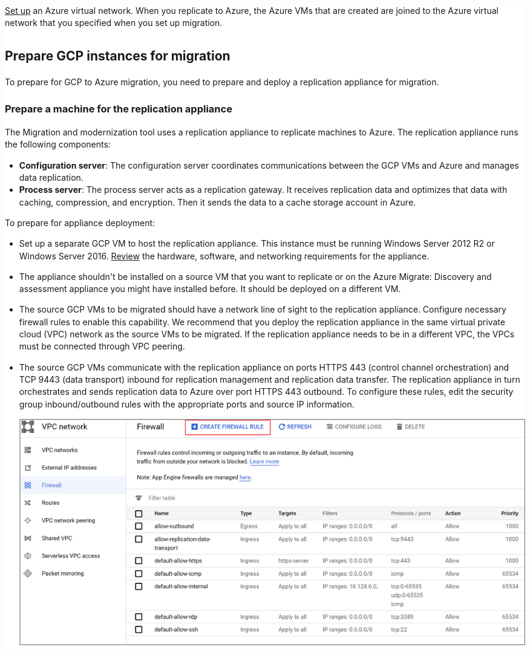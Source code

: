 [Set up](../virtual-network/manage-virtual-network.yml#create-a-virtual-network) an Azure virtual network. When you replicate to Azure, the Azure VMs that are created are joined to the Azure virtual network that you specified when you set up migration.

## Prepare GCP instances for migration

To prepare for GCP to Azure migration, you need to prepare and deploy a replication appliance for migration.

### Prepare a machine for the replication appliance

The Migration and modernization tool uses a replication appliance to replicate machines to Azure. The replication appliance runs the following components:

- **Configuration server**: The configuration server coordinates communications between the GCP VMs and Azure and manages data replication.
- **Process server**: The process server acts as a replication gateway. It receives replication data and optimizes that data with caching, compression, and encryption. Then it sends the data to a cache storage account in Azure.

To prepare for appliance deployment:

- Set up a separate GCP VM to host the replication appliance. This instance must be running Windows Server 2012 R2 or Windows Server 2016. [Review](./migrate-replication-appliance.md#appliance-requirements) the hardware, software, and networking requirements for the appliance.
- The appliance shouldn't be installed on a source VM that you want to replicate or on the Azure Migrate: Discovery and assessment appliance you might have installed before. It should be deployed on a different VM.
- The source GCP VMs to be migrated should have a network line of sight to the replication appliance. Configure necessary firewall rules to enable this capability. We recommend that you deploy the replication appliance in the same virtual private cloud (VPC) network as the source VMs to be migrated. If the replication appliance needs to be in a different VPC, the VPCs must be connected through VPC peering.
- The source GCP VMs communicate with the replication appliance on ports HTTPS 443 (control channel orchestration) and TCP 9443 (data transport) inbound for replication management and replication data transfer. The replication appliance in turn orchestrates and sends replication data to Azure over port HTTPS 443 outbound. To configure these rules, edit the security group inbound/outbound rules with the appropriate ports and source IP information.

   ![Screenshot that shows GCP firewall rules.](./media/tutorial-migrate-gcp-virtual-machines/gcp-firewall-rules.png)
